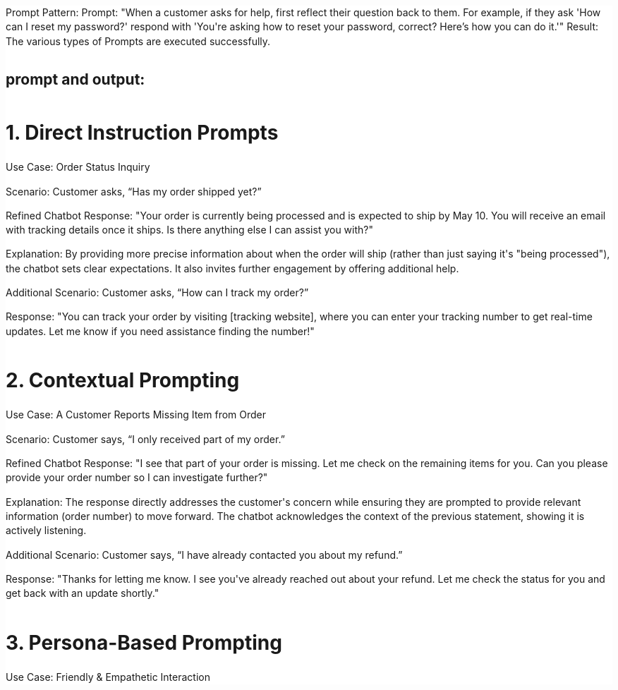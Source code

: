 Prompt Pattern:
Prompt: "When a customer asks for help, first reflect their question back to them. For example, if they ask 'How can I reset my password?' respond with 'You're asking how to reset your password, correct? Here’s how you can do it.'"
Result: The various types of Prompts are executed successfully.

## prompt and output:

# 1. Direct Instruction Prompts
Use Case: Order Status Inquiry

Scenario: Customer asks, “Has my order shipped yet?”

Refined Chatbot Response:
"Your order is currently being processed and is expected to ship by May 10. You will receive an email with tracking details once it ships. Is there anything else I can assist you with?"

Explanation:
By providing more precise information about when the order will ship (rather than just saying it's "being processed"), the chatbot sets clear expectations. It also invites further engagement by offering additional help.

Additional Scenario:
Customer asks, “How can I track my order?”

Response:
"You can track your order by visiting [tracking website], where you can enter your tracking number to get real-time updates. Let me know if you need assistance finding the number!"

# 2. Contextual Prompting
Use Case: A Customer Reports Missing Item from Order

Scenario: Customer says, “I only received part of my order.”

Refined Chatbot Response:
"I see that part of your order is missing. Let me check on the remaining items for you. Can you please provide your order number so I can investigate further?"

Explanation:
The response directly addresses the customer's concern while ensuring they are prompted to provide relevant information (order number) to move forward. The chatbot acknowledges the context of the previous statement, showing it is actively listening.

Additional Scenario:
Customer says, “I have already contacted you about my refund.”

Response:
"Thanks for letting me know. I see you've already reached out about your refund. Let me check the status for you and get back with an update shortly."

# 3. Persona-Based Prompting
Use Case: Friendly & Empathetic Interaction
